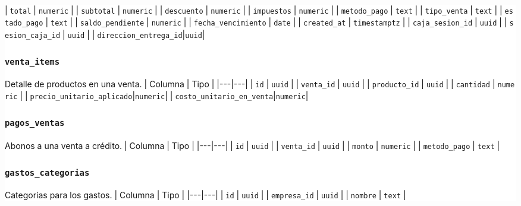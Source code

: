 | `total` | `numeric` |
| `subtotal` | `numeric` |
| `descuento` | `numeric` |
| `impuestos` | `numeric` |
| `metodo_pago` | `text` |
| `tipo_venta` | `text` |
| `estado_pago` | `text` |
| `saldo_pendiente` | `numeric` |
| `fecha_vencimiento` | `date` |
| `created_at` | `timestamptz` |
| `caja_sesion_id` | `uuid` |
| `sesion_caja_id` | `uuid` |
| `direccion_entrega_id`|`uuid`|

### `venta_items`
Detalle de productos en una venta.
| Columna | Tipo |
|---|---|
| `id` | `uuid` |
| `venta_id` | `uuid` |
| `producto_id` | `uuid` |
| `cantidad` | `numeric` |
| `precio_unitario_aplicado`|`numeric`|
| `costo_unitario_en_venta`|`numeric`|

### `pagos_ventas`
Abonos a una venta a crédito.
| Columna | Tipo |
|---|---|
| `id` | `uuid` |
| `venta_id` | `uuid` |
| `monto` | `numeric` |
| `metodo_pago` | `text` |

### `gastos_categorias`
Categorías para los gastos.
| Columna | Tipo |
|---|---|
| `id` | `uuid` |
| `empresa_id` | `uuid` |
| `nombre` | `text` |
